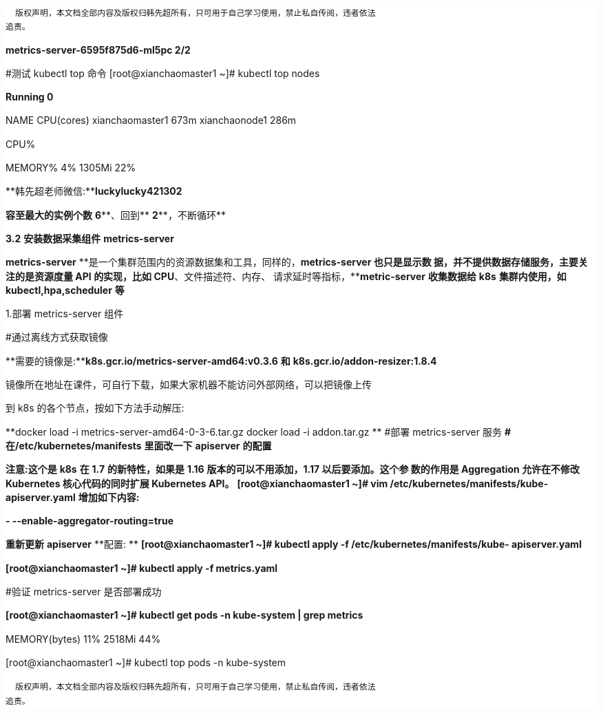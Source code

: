 ```
  版权声明，本文档全部内容及版权归韩先超所有，只可用于自己学习使用，禁止私自传阅，违者依法
追责。
```

**metrics-server-6595f875d6-ml5pc 2/2**

\#测试 kubectl top 命令 [root@xianchaomaster1 ~]# kubectl top nodes

**Running 0**

NAME CPU(cores) xianchaomaster1 673m xianchaonode1 286m

CPU%

MEMORY% 4% 1305Mi 22%

**韩先超老师微信:****luckylucky421302**

**容至最大的实例个数** **6****、回到** **2****，不断循环**

**3.2** **安装数据采集组件** **metrics-server**

**metrics-server** **是一个集群范围内的资源数据集和工具，同样的，****metrics-server** **也只是显示数 据，并不提供数据存储服务，主要关注的是资源度量** **API** **的实现，比如** **CPU****、文件描述符、内存、 请求延时等指标，****metric-server** **收集数据给** **k8s** **集群内使用，如** **kubectl,hpa,scheduler** **等**

1.部署 metrics-server 组件

\#通过离线方式获取镜像

**需要的镜像是:****k8s.gcr.io/metrics-server-amd64:v0.3.6** **和** **k8s.gcr.io/addon-resizer:1.8.4**

镜像所在地址在课件，可自行下载，如果大家机器不能访问外部网络，可以把镜像上传

到 k8s 的各个节点，按如下方法手动解压:

**docker load -i metrics-server-amd64-0-3-6.tar.gz
 docker load -i addon.tar.gz
** #部署 metrics-server 服务
 **#****在****/etc/kubernetes/manifests** **里面改一下** **apiserver** **的配置**

**注意:这个是** **k8s** **在** **1.7** **的新特性，如果是** **1.16** **版本的可以不用添加，****1.17** **以后要添加。这个参 数的作用是** **Aggregation** **允许在不修改** **Kubernetes** **核心代码的同时扩展** **Kubernetes API****。** **[root@xianchaomaster1 ~]# vim /etc/kubernetes/manifests/kube-apiserver.yaml** **增加如下内容:**

**- --enable-aggregator-routing=true**

**重新更新** **apiserver** **配置:
** **[root@xianchaomaster1 ~]# kubectl apply -f /etc/kubernetes/manifests/kube- apiserver.yaml**

**[root@xianchaomaster1 ~]# kubectl apply -f metrics.yaml**

\#验证 metrics-server 是否部署成功

**[root@xianchaomaster1 ~]# kubectl get pods -n kube-system | grep metrics**

MEMORY(bytes)
 11% 2518Mi 44%

[root@xianchaomaster1 ~]# kubectl top pods -n kube-system

```
  版权声明，本文档全部内容及版权归韩先超所有，只可用于自己学习使用，禁止私自传阅，违者依法
追责。
```
